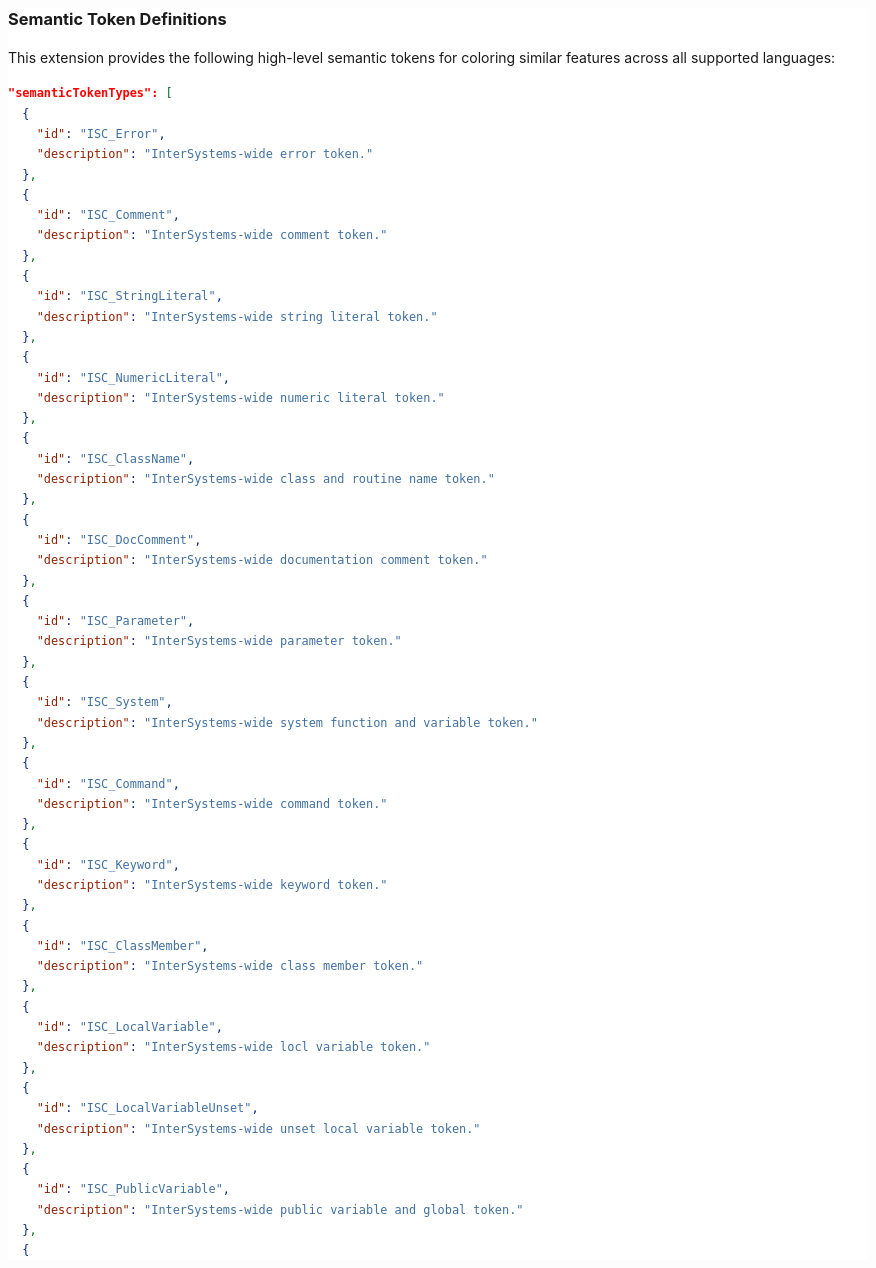 ### Semantic Token Definitions

This extension provides the following high-level semantic tokens for coloring similar features across all supported languages:

```json
"semanticTokenTypes": [
  {
    "id": "ISC_Error",
    "description": "InterSystems-wide error token."
  },
  {
    "id": "ISC_Comment",
    "description": "InterSystems-wide comment token."
  },
  {
    "id": "ISC_StringLiteral",
    "description": "InterSystems-wide string literal token."
  },
  {
    "id": "ISC_NumericLiteral",
    "description": "InterSystems-wide numeric literal token."
  },
  {
    "id": "ISC_ClassName",
    "description": "InterSystems-wide class and routine name token."
  },
  {
    "id": "ISC_DocComment",
    "description": "InterSystems-wide documentation comment token."
  },
  {
    "id": "ISC_Parameter",
    "description": "InterSystems-wide parameter token."
  },
  {
    "id": "ISC_System",
    "description": "InterSystems-wide system function and variable token."
  },
  {
    "id": "ISC_Command",
    "description": "InterSystems-wide command token."
  },
  {
    "id": "ISC_Keyword",
    "description": "InterSystems-wide keyword token."
  },
  {
    "id": "ISC_ClassMember",
    "description": "InterSystems-wide class member token."
  },
  {
    "id": "ISC_LocalVariable",
    "description": "InterSystems-wide locl variable token."
  },
  {
    "id": "ISC_LocalVariableUnset",
    "description": "InterSystems-wide unset local variable token."
  },
  {
    "id": "ISC_PublicVariable",
    "description": "InterSystems-wide public variable and global token."
  },
  {
```
